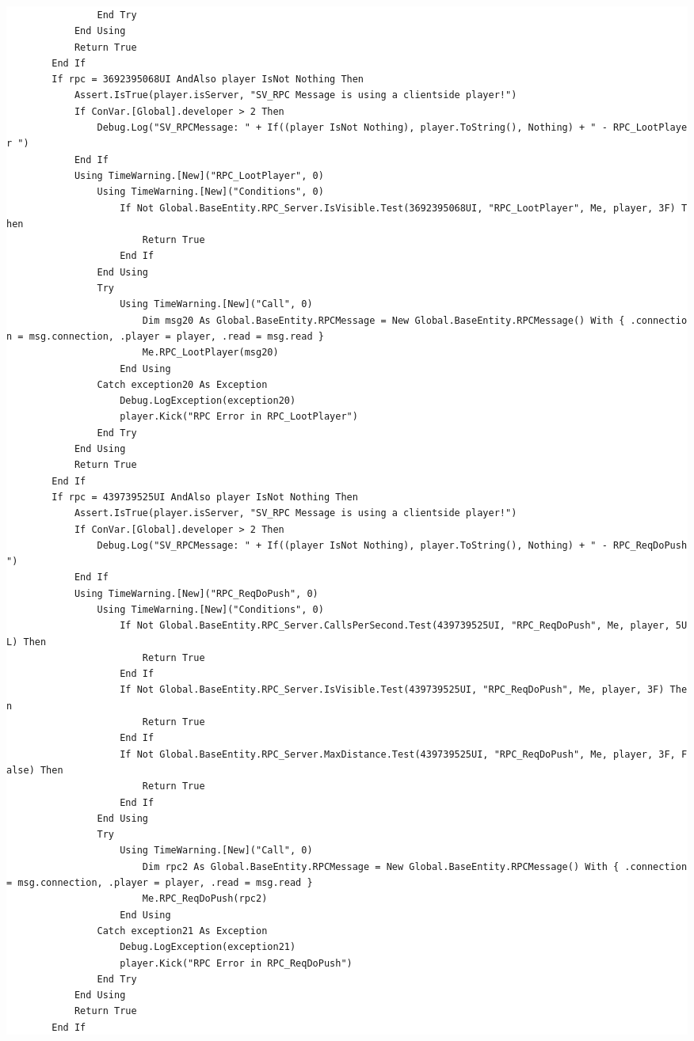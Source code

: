 					End Try
				End Using
				Return True
			End If
			If rpc = 3692395068UI AndAlso player IsNot Nothing Then
				Assert.IsTrue(player.isServer, "SV_RPC Message is using a clientside player!")
				If ConVar.[Global].developer > 2 Then
					Debug.Log("SV_RPCMessage: " + If((player IsNot Nothing), player.ToString(), Nothing) + " - RPC_LootPlayer ")
				End If
				Using TimeWarning.[New]("RPC_LootPlayer", 0)
					Using TimeWarning.[New]("Conditions", 0)
						If Not Global.BaseEntity.RPC_Server.IsVisible.Test(3692395068UI, "RPC_LootPlayer", Me, player, 3F) Then
							Return True
						End If
					End Using
					Try
						Using TimeWarning.[New]("Call", 0)
							Dim msg20 As Global.BaseEntity.RPCMessage = New Global.BaseEntity.RPCMessage() With { .connection = msg.connection, .player = player, .read = msg.read }
							Me.RPC_LootPlayer(msg20)
						End Using
					Catch exception20 As Exception
						Debug.LogException(exception20)
						player.Kick("RPC Error in RPC_LootPlayer")
					End Try
				End Using
				Return True
			End If
			If rpc = 439739525UI AndAlso player IsNot Nothing Then
				Assert.IsTrue(player.isServer, "SV_RPC Message is using a clientside player!")
				If ConVar.[Global].developer > 2 Then
					Debug.Log("SV_RPCMessage: " + If((player IsNot Nothing), player.ToString(), Nothing) + " - RPC_ReqDoPush ")
				End If
				Using TimeWarning.[New]("RPC_ReqDoPush", 0)
					Using TimeWarning.[New]("Conditions", 0)
						If Not Global.BaseEntity.RPC_Server.CallsPerSecond.Test(439739525UI, "RPC_ReqDoPush", Me, player, 5UL) Then
							Return True
						End If
						If Not Global.BaseEntity.RPC_Server.IsVisible.Test(439739525UI, "RPC_ReqDoPush", Me, player, 3F) Then
							Return True
						End If
						If Not Global.BaseEntity.RPC_Server.MaxDistance.Test(439739525UI, "RPC_ReqDoPush", Me, player, 3F, False) Then
							Return True
						End If
					End Using
					Try
						Using TimeWarning.[New]("Call", 0)
							Dim rpc2 As Global.BaseEntity.RPCMessage = New Global.BaseEntity.RPCMessage() With { .connection = msg.connection, .player = player, .read = msg.read }
							Me.RPC_ReqDoPush(rpc2)
						End Using
					Catch exception21 As Exception
						Debug.LogException(exception21)
						player.Kick("RPC Error in RPC_ReqDoPush")
					End Try
				End Using
				Return True
			End If